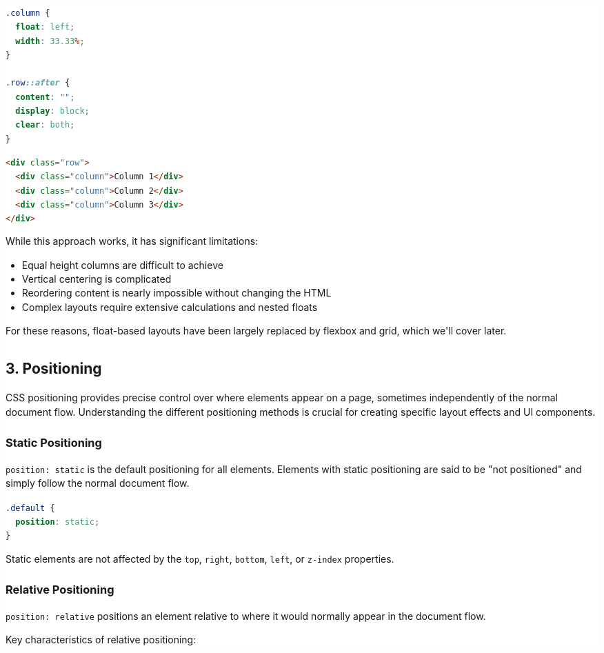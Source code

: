 ```css
.column {
  float: left;
  width: 33.33%;
}

.row::after {
  content: "";
  display: block;
  clear: both;
}
```

```html
<div class="row">
  <div class="column">Column 1</div>
  <div class="column">Column 2</div>
  <div class="column">Column 3</div>
</div>
```

While this approach works, it has significant limitations:
- Equal height columns are difficult to achieve
- Vertical centering is complicated
- Reordering content is nearly impossible without changing the HTML
- Complex layouts require extensive calculations and nested floats

For these reasons, float-based layouts have been largely replaced by flexbox and grid, which we'll cover later.

## 3. Positioning

CSS positioning provides precise control over where elements appear on a page, sometimes independently of the normal document flow. Understanding the different positioning methods is crucial for creating specific layout effects and UI components.

### Static Positioning

`position: static` is the default positioning for all elements. Elements with static positioning are said to be "not positioned" and simply follow the normal document flow.

```css
.default {
  position: static;
}
```

Static elements are not affected by the `top`, `right`, `bottom`, `left`, or `z-index` properties.

### Relative Positioning

`position: relative` positions an element relative to where it would normally appear in the document flow.

Key characteristics of relative positioning:
